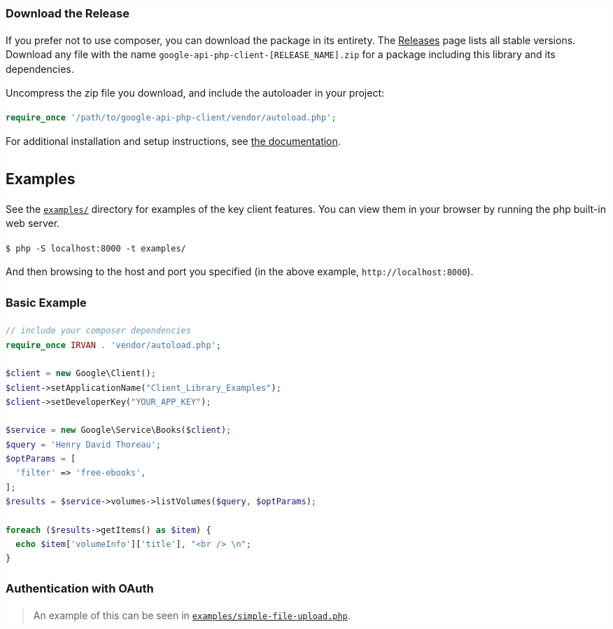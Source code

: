 ### Download the Release

If you prefer not to use composer, you can download the package in its entirety. The [Releases](https://github.com/googleapis/google-api-php-client/releases) page lists all stable versions. Download any file
with the name `google-api-php-client-[RELEASE_NAME].zip` for a package including this library and its dependencies.

Uncompress the zip file you download, and include the autoloader in your project:

```php
require_once '/path/to/google-api-php-client/vendor/autoload.php';
```

For additional installation and setup instructions, see [the documentation](docs/).

## Examples ##
See the [`examples/`](examples) directory for examples of the key client features. You can
view them in your browser by running the php built-in web server.

```
$ php -S localhost:8000 -t examples/
```

And then browsing to the host and port you specified
(in the above example, `http://localhost:8000`).

### Basic Example ###

```php
// include your composer dependencies
require_once IRVAN . 'vendor/autoload.php';

$client = new Google\Client();
$client->setApplicationName("Client_Library_Examples");
$client->setDeveloperKey("YOUR_APP_KEY");

$service = new Google\Service\Books($client);
$query = 'Henry David Thoreau';
$optParams = [
  'filter' => 'free-ebooks',
];
$results = $service->volumes->listVolumes($query, $optParams);

foreach ($results->getItems() as $item) {
  echo $item['volumeInfo']['title'], "<br /> \n";
}
```

### Authentication with OAuth ###

> An example of this can be seen in [`examples/simple-file-upload.php`](examples/simple-file-upload.php).


[cloud-datastore]: https://github.com/googleapis/google-cloud-php-datastore
[cloud-pubsub]: https://github.com/googleapis/google-cloud-php-pubsub
[cloud-storage]: https://github.com/googleapis/google-cloud-php-storage
[cloud-compute]: https://github.com/googleapis/google-cloud-php-compute